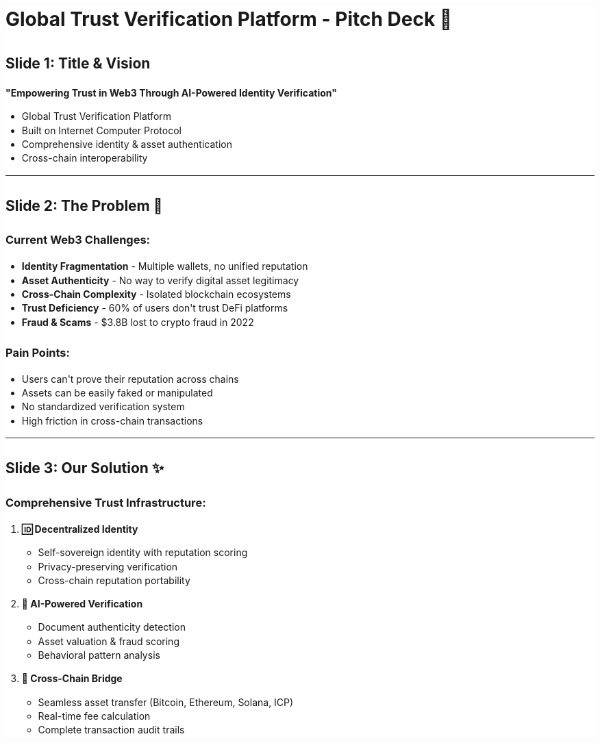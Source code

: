 # Global Trust Verification Platform - Pitch Deck 🚀

## Slide 1: Title & Vision

**"Empowering Trust in Web3 Through AI-Powered Identity Verification"**

- Global Trust Verification Platform
- Built on Internet Computer Protocol
- Comprehensive identity & asset authentication
- Cross-chain interoperability

---

## Slide 2: The Problem 🚨

### Current Web3 Challenges:

- **Identity Fragmentation** - Multiple wallets, no unified reputation
- **Asset Authenticity** - No way to verify digital asset legitimacy
- **Cross-Chain Complexity** - Isolated blockchain ecosystems
- **Trust Deficiency** - 60% of users don't trust DeFi platforms
- **Fraud & Scams** - $3.8B lost to crypto fraud in 2022

### Pain Points:

- Users can't prove their reputation across chains
- Assets can be easily faked or manipulated
- No standardized verification system
- High friction in cross-chain transactions

---

## Slide 3: Our Solution ✨

### Comprehensive Trust Infrastructure:

1. **🆔 Decentralized Identity**

   - Self-sovereign identity with reputation scoring
   - Privacy-preserving verification
   - Cross-chain reputation portability

2. **🤖 AI-Powered Verification**

   - Document authenticity detection
   - Asset valuation & fraud scoring
   - Behavioral pattern analysis

3. **🌉 Cross-Chain Bridge**

   - Seamless asset transfer (Bitcoin, Ethereum, Solana, ICP)
   - Real-time fee calculation
   - Complete transaction audit trails
